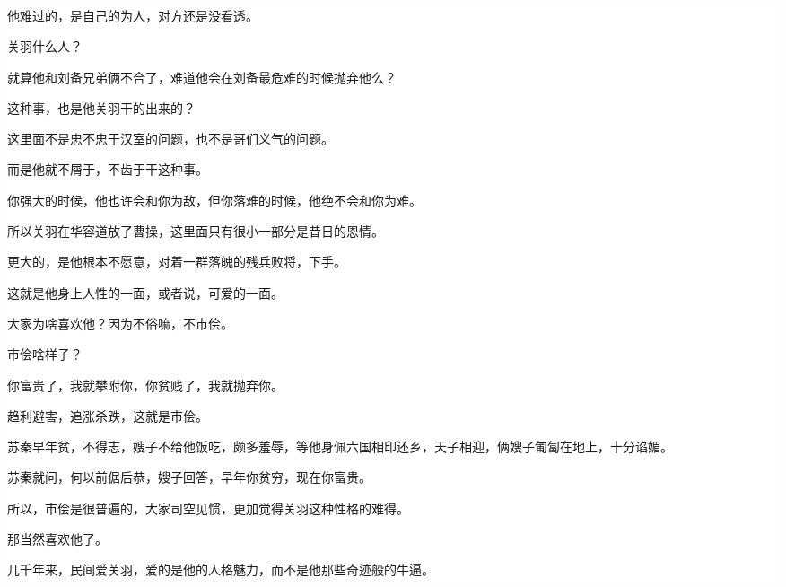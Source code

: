   

他难过的，是自己的为人，对方还是没看透。

  

关羽什么人？

  

就算他和刘备兄弟俩不合了，难道他会在刘备最危难的时候抛弃他么？

  

这种事，也是他关羽干的出来的？

  

这里面不是忠不忠于汉室的问题，也不是哥们义气的问题。  

  

而是他就不屑于，不齿于干这种事。

  

你强大的时候，他也许会和你为敌，但你落难的时候，他绝不会和你为难。  

  

所以关羽在华容道放了曹操，这里面只有很小一部分是昔日的恩情。

  

更大的，是他根本不愿意，对着一群落魄的残兵败将，下手。

  

这就是他身上人性的一面，或者说，可爱的一面。

  

大家为啥喜欢他？因为不俗嘛，不市侩。

  

市侩啥样子？

  

你富贵了，我就攀附你，你贫贱了，我就抛弃你。

  

趋利避害，追涨杀跌，这就是市侩。

  

苏秦早年贫，不得志，嫂子不给他饭吃，颇多羞辱，等他身佩六国相印还乡，天子相迎，俩嫂子匍匐在地上，十分谄媚。  

  

苏秦就问，何以前倨后恭，嫂子回答，早年你贫穷，现在你富贵。

  

所以，市侩是很普遍的，大家司空见惯，更加觉得关羽这种性格的难得。

  

那当然喜欢他了。

  

几千年来，民间爱关羽，爱的是他的人格魅力，而不是他那些奇迹般的牛逼。

  